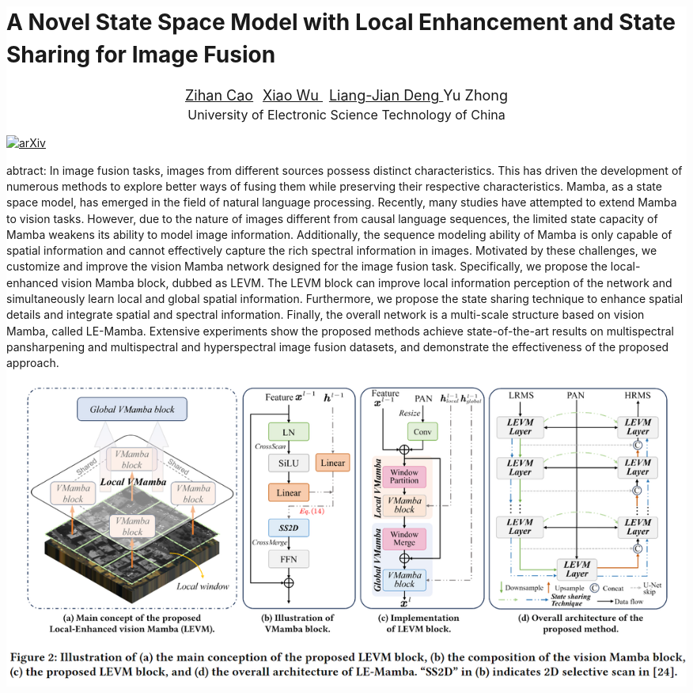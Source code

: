 # A Novel State Space Model with Local Enhancement and State Sharing for Image Fusion

<div align="center">
<p style="text-align: center">
     <a href="https://scholar.google.com/citations?user=pv61p_EAAAAJ&hl=en", style="font-size: 18px;">Zihan Cao</a>
     &nbsp
     <a href="https://xiaoxiao-woo.github.io/", style="font-size: 18px;"> Xiao Wu </a>
     &nbsp
     <a href="https://liangjiandeng.github.io/", style="font-size: 18px;"> Liang-Jian Deng </a>
     <a style="font-size: 18px;"> Yu Zhong </a>
     <br>
     <a style="font-size: 16px;"> University of Electronic Science Technology of China </a>
</p>
</div>

[![arXiv](https://img.shields.io/badge/arXiv-2404.09293-b31b1b.svg)](https://arxiv.org/abs/2404.09293)

abtract: In image fusion tasks, images from different sources possess distinct characteristics. This has driven the development of numerous methods to explore better ways of fusing them while preserving their respective characteristics.
Mamba, as a state space model, has emerged in the field of natural language processing. Recently, many studies have attempted to extend Mamba to vision tasks. However, due to the nature of images different from causal language sequences, the limited state capacity of Mamba weakens its ability to model image information. Additionally, the sequence modeling ability of Mamba is only capable of spatial information and cannot effectively capture the rich spectral information in images. Motivated by these challenges, we customize and improve the vision Mamba network designed for the image fusion task. Specifically, we propose the local-enhanced vision Mamba block, dubbed as LEVM. The LEVM block can improve local information perception of the network and simultaneously learn local and global spatial information. Furthermore, we propose the state sharing technique to enhance spatial details and integrate spatial and spectral information. Finally, the overall network is a multi-scale structure based on vision Mamba, called LE-Mamba. Extensive experiments show the proposed methods achieve state-of-the-art results on multispectral pansharpening and multispectral and hyperspectral image fusion datasets, and demonstrate the effectiveness of the proposed approach.

<html>
<body>
    <div class="image-container" style="text-align: center;">
        <img src="figs/le-mamba-teaser.png" alt="Image 1" width="100%">
    </div>
</body>
</html>
